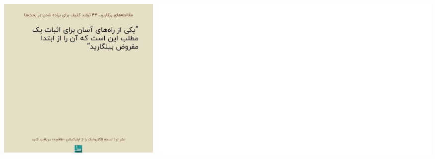   <img src="/assets/images/the_thinkers_guide_to_fallacies/24.jpg" width="300" height="300" alt="mhkarami97" />